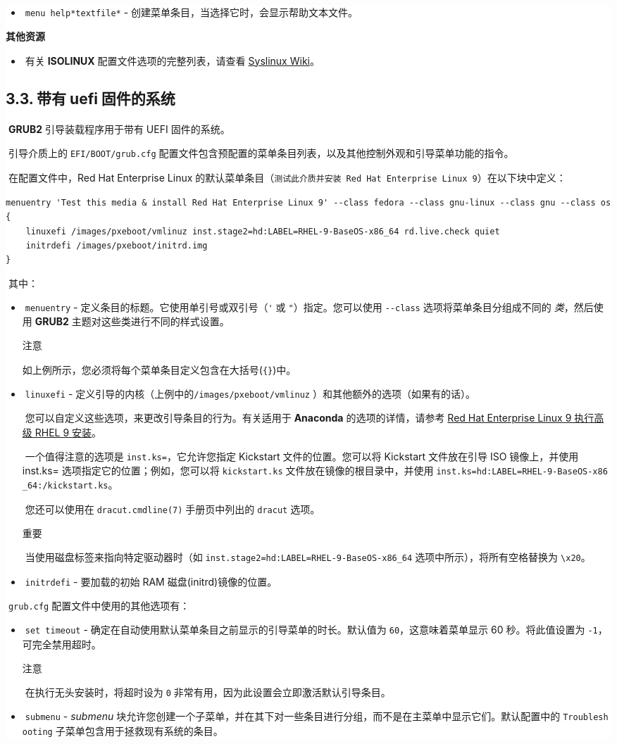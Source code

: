 - ​						`menu help*textfile*` - 创建菜单条目，当选择它时，会显示帮助文本文件。 				

**其他资源**

- ​						有关 **ISOLINUX** 配置文件选项的完整列表，请查看 [Syslinux Wiki](http://www.syslinux.org/wiki/index.php/Comboot/menu.c32)。 				

## 3.3. 带有 uefi 固件的系统

​				**GRUB2** 引导装载程序用于带有 UEFI 固件的系统。 		

​				引导介质上的 `EFI/BOOT/grub.cfg` 配置文件包含预配置的菜单条目列表，以及其他控制外观和引导菜单功能的指令。 		

​				在配置文件中，Red Hat Enterprise Linux 的默认菜单条目（`测试此介质并安装 Red Hat Enterprise Linux 9`）在以下块中定义： 		



```none
menuentry 'Test this media & install Red Hat Enterprise Linux 9' --class fedora --class gnu-linux --class gnu --class os {
    linuxefi /images/pxeboot/vmlinuz inst.stage2=hd:LABEL=RHEL-9-BaseOS-x86_64 rd.live.check quiet
    initrdefi /images/pxeboot/initrd.img
}
```

​				其中： 		

- ​						`menuentry` - 定义条目的标题。它使用单引号或双引号（`'` 或 `"`）指定。您可以使用 `--class` 选项将菜单条目分组成不同的 *类*，然后使用 **GRUB2** 主题对这些类进行不同的样式设置。 				

  注意

  ​							如上例所示，您必须将每个菜单条目定义包含在大括号(`{}`)中。 					

- ​						`linuxefi` - 定义引导的内核（上例中的`/images/pxeboot/vmlinuz` ）和其他额外的选项（如果有的话）。 				

  ​						您可以自定义这些选项，来更改引导条目的行为。有关适用于 **Anaconda** 的选项的详情，请参考 [Red Hat Enterprise Linux 9 执行高级 RHEL 9 安装](https://access.redhat.com/documentation/zh-cn/red_hat_enterprise_linux/9/html-single/performing_an_advanced_rhel_9_installation/index#kickstart-and-advanced-boot-options_installing-rhel-as-an-experienced-user)。 				

  ​						一个值得注意的选项是 `inst.ks=`，它允许您指定 Kickstart 文件的位置。您可以将 Kickstart 文件放在引导 ISO 镜像上，并使用 inst.ks= 选项指定它的位置；例如，您可以将 `kickstart.ks` 文件放在镜像的根目录中，并使用 `inst.ks=hd:LABEL=RHEL-9-BaseOS-x86_64:/kickstart.ks`。 				

  ​						您还可以使用在 `dracut.cmdline(7)` 手册页中列出的 `dracut` 选项。 				

  重要

  ​							当使用磁盘标签来指向特定驱动器时（如 `inst.stage2=hd:LABEL=RHEL-9-BaseOS-x86_64` 选项中所示），将所有空格替换为 `\x20`。 					

- ​						`initrdefi` - 要加载的初始 RAM 磁盘(initrd)镜像的位置。 				

​				`grub.cfg` 配置文件中使用的其他选项有： 		

- ​						`set timeout` - 确定在自动使用默认菜单条目之前显示的引导菜单的时长。默认值为 `60`，这意味着菜单显示 60 秒。将此值设置为 `-1`，可完全禁用超时。 				

  注意

  ​							在执行无头安装时，将超时设为 `0` 非常有用，因为此设置会立即激活默认引导条目。 					

- ​						`submenu` - *submenu* 块允许您创建一个子菜单，并在其下对一些条目进行分组，而不是在主菜单中显示它们。默认配置中的 `Troubleshooting` 子菜单包含用于拯救现有系统的条目。 				
